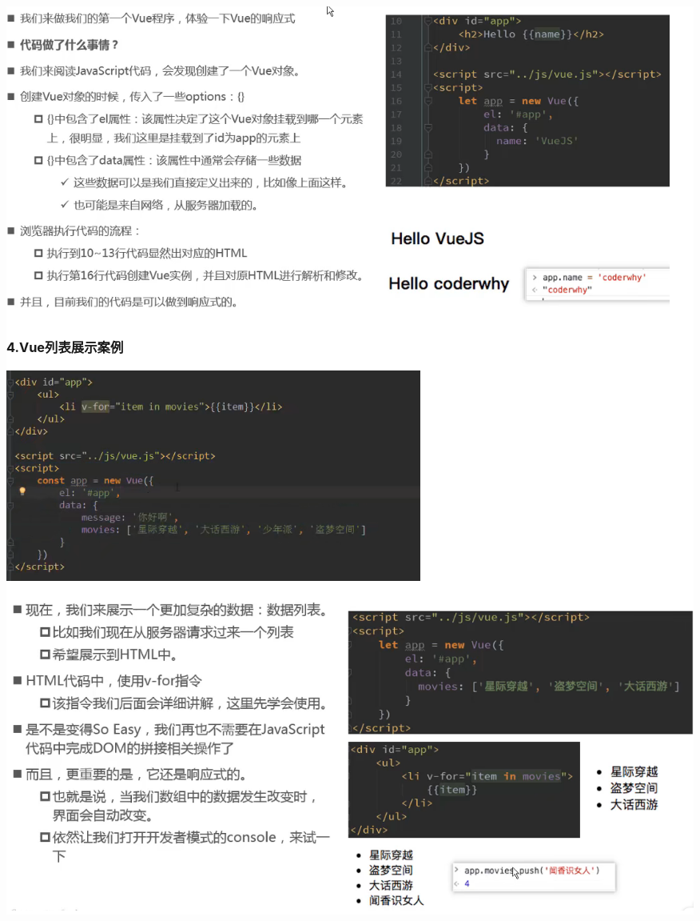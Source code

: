 ![image-20201009121822533](3.vue.assets/image-20201009121822533.png)

### 4.Vue列表展示案例

![image-20201009122820307](3.vue.assets/image-20201009122820307.png)

![image-20201009122922004](3.vue.assets/image-20201009122922004.png)

